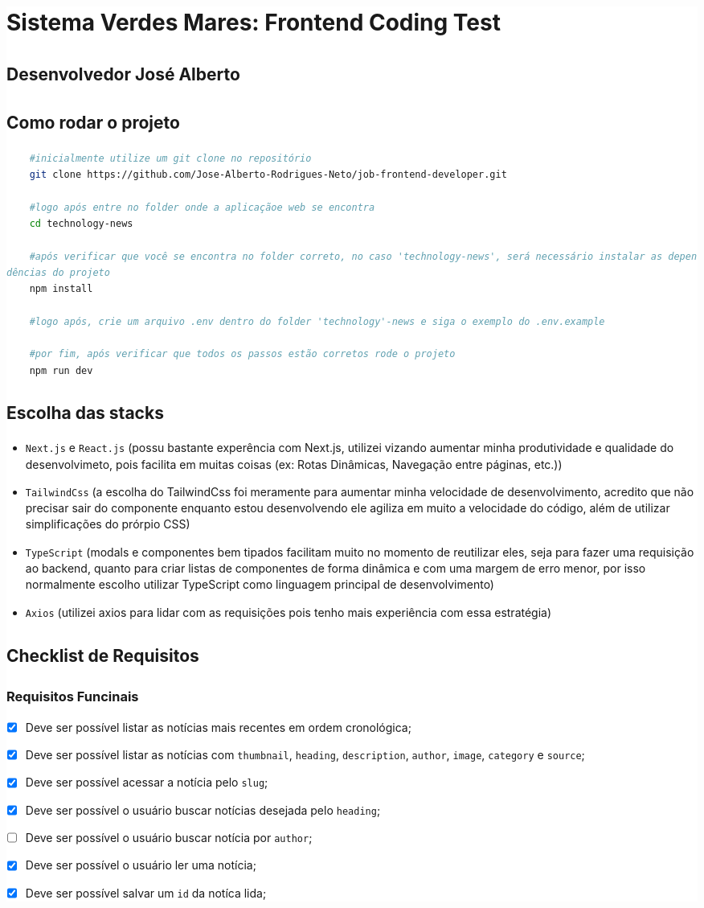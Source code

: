# Sistema Verdes Mares: Frontend Coding Test

## Desenvolvedor José Alberto

## Como rodar o projeto

```bash
    #inicialmente utilize um git clone no repositório
    git clone https://github.com/Jose-Alberto-Rodrigues-Neto/job-frontend-developer.git

    #logo após entre no folder onde a aplicaçãoe web se encontra
    cd technology-news

    #após verificar que você se encontra no folder correto, no caso 'technology-news', será necessário instalar as dependências do projeto
    npm install

    #logo após, crie um arquivo .env dentro do folder 'technology'-news e siga o exemplo do .env.example

    #por fim, após verificar que todos os passos estão corretos rode o projeto
    npm run dev

```

## Escolha das stacks

- `Next.js` e `React.js` (possu bastante experência com Next.js, utilizei vizando aumentar minha produtividade e qualidade do desenvolvimeto, pois facilita em muitas coisas (ex: Rotas Dinâmicas, Navegação entre páginas, etc.))

- `TailwindCss` (a escolha do TailwindCss foi meramente para aumentar minha velocidade de desenvolvimento, acredito que não precisar sair do componente enquanto estou desenvolvendo ele agiliza em muito a velocidade do código, além de utilizar simplificações do prórpio CSS)

- `TypeScript` (modals e componentes bem tipados facilitam muito no momento de reutilizar eles, seja para fazer uma requisição ao backend, quanto para criar listas de componentes de forma dinâmica e com uma margem de erro menor, por isso normalmente escolho utilizar TypeScript como linguagem principal de desenvolvimento)

- `Axios` (utilizei axios para lidar com as requisições pois tenho mais experiência com essa estratégia)


## Checklist de Requisitos

### Requisitos Funcinais
- [x] Deve ser possível listar as notícias mais recentes em ordem cronológica;
- [x] Deve ser possível listar as notícias com `thumbnail`, `heading`, `description`, `author`, `image`, `category` e `source`;
- [x] Deve ser possível acessar a notícia pelo `slug`;
- [x] Deve ser possível o usuário buscar notícias desejada pelo `heading`;
- [ ] Deve ser possível o usuário buscar notícia por `author`;
- [x] Deve ser possível o usuário ler uma notícia;
- [x] Deve ser possível salvar um `id` da notíca lida;
      